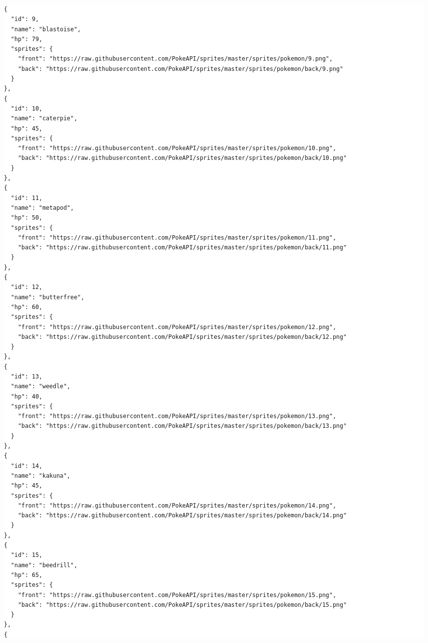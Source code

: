     {
      "id": 9,
      "name": "blastoise",
      "hp": 79,
      "sprites": {
        "front": "https://raw.githubusercontent.com/PokeAPI/sprites/master/sprites/pokemon/9.png",
        "back": "https://raw.githubusercontent.com/PokeAPI/sprites/master/sprites/pokemon/back/9.png"
      }
    },
    {
      "id": 10,
      "name": "caterpie",
      "hp": 45,
      "sprites": {
        "front": "https://raw.githubusercontent.com/PokeAPI/sprites/master/sprites/pokemon/10.png",
        "back": "https://raw.githubusercontent.com/PokeAPI/sprites/master/sprites/pokemon/back/10.png"
      }
    },
    {
      "id": 11,
      "name": "metapod",
      "hp": 50,
      "sprites": {
        "front": "https://raw.githubusercontent.com/PokeAPI/sprites/master/sprites/pokemon/11.png",
        "back": "https://raw.githubusercontent.com/PokeAPI/sprites/master/sprites/pokemon/back/11.png"
      }
    },
    {
      "id": 12,
      "name": "butterfree",
      "hp": 60,
      "sprites": {
        "front": "https://raw.githubusercontent.com/PokeAPI/sprites/master/sprites/pokemon/12.png",
        "back": "https://raw.githubusercontent.com/PokeAPI/sprites/master/sprites/pokemon/back/12.png"
      }
    },
    {
      "id": 13,
      "name": "weedle",
      "hp": 40,
      "sprites": {
        "front": "https://raw.githubusercontent.com/PokeAPI/sprites/master/sprites/pokemon/13.png",
        "back": "https://raw.githubusercontent.com/PokeAPI/sprites/master/sprites/pokemon/back/13.png"
      }
    },
    {
      "id": 14,
      "name": "kakuna",
      "hp": 45,
      "sprites": {
        "front": "https://raw.githubusercontent.com/PokeAPI/sprites/master/sprites/pokemon/14.png",
        "back": "https://raw.githubusercontent.com/PokeAPI/sprites/master/sprites/pokemon/back/14.png"
      }
    },
    {
      "id": 15,
      "name": "beedrill",
      "hp": 65,
      "sprites": {
        "front": "https://raw.githubusercontent.com/PokeAPI/sprites/master/sprites/pokemon/15.png",
        "back": "https://raw.githubusercontent.com/PokeAPI/sprites/master/sprites/pokemon/back/15.png"
      }
    },
    {